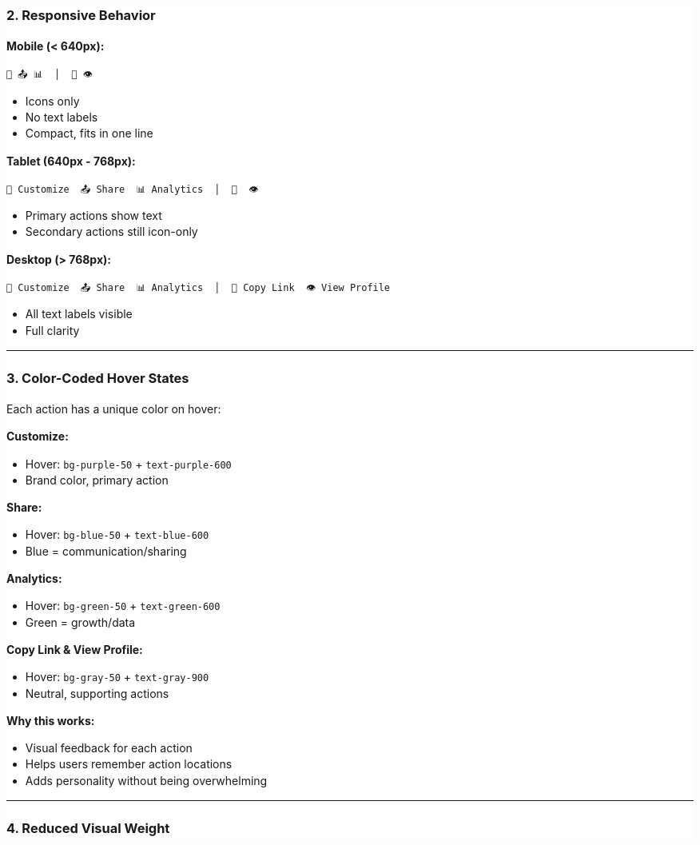 
### **2. Responsive Behavior**

**Mobile (< 640px):**
```
🎨 📤 📊  │  🔗 👁️
```
- Icons only
- No text labels
- Compact, fits in one line

**Tablet (640px - 768px):**
```
🎨 Customize  📤 Share  📊 Analytics  │  🔗  👁️
```
- Primary actions show text
- Secondary actions still icon-only

**Desktop (> 768px):**
```
🎨 Customize  📤 Share  📊 Analytics  │  🔗 Copy Link  👁️ View Profile
```
- All text labels visible
- Full clarity

---

### **3. Color-Coded Hover States**

Each action has a unique color on hover:

**Customize:**
- Hover: `bg-purple-50` + `text-purple-600`
- Brand color, primary action

**Share:**
- Hover: `bg-blue-50` + `text-blue-600`
- Blue = communication/sharing

**Analytics:**
- Hover: `bg-green-50` + `text-green-600`
- Green = growth/data

**Copy Link & View Profile:**
- Hover: `bg-gray-50` + `text-gray-900`
- Neutral, supporting actions

**Why this works:**
- Visual feedback for each action
- Helps users remember action locations
- Adds personality without being overwhelming

---

### **4. Reduced Visual Weight**
